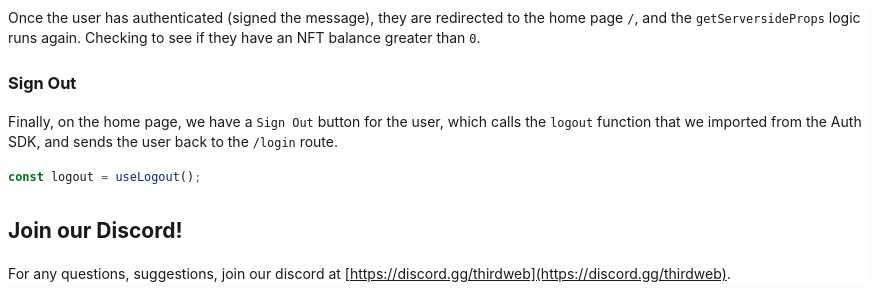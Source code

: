 Once the user has authenticated (signed the message), they are redirected to the home page `/`, and the `getServersideProps` logic runs again. Checking to see if they have an NFT balance greater than `0`.

### Sign Out

Finally, on the home page, we have a `Sign Out` button for the user, which calls the `logout` function that we imported from the Auth SDK, and sends the user back to the `/login` route.

```jsx
const logout = useLogout();
```

## Join our Discord!

For any questions, suggestions, join our discord at [https://discord.gg/thirdweb](https://discord.gg/thirdweb).
